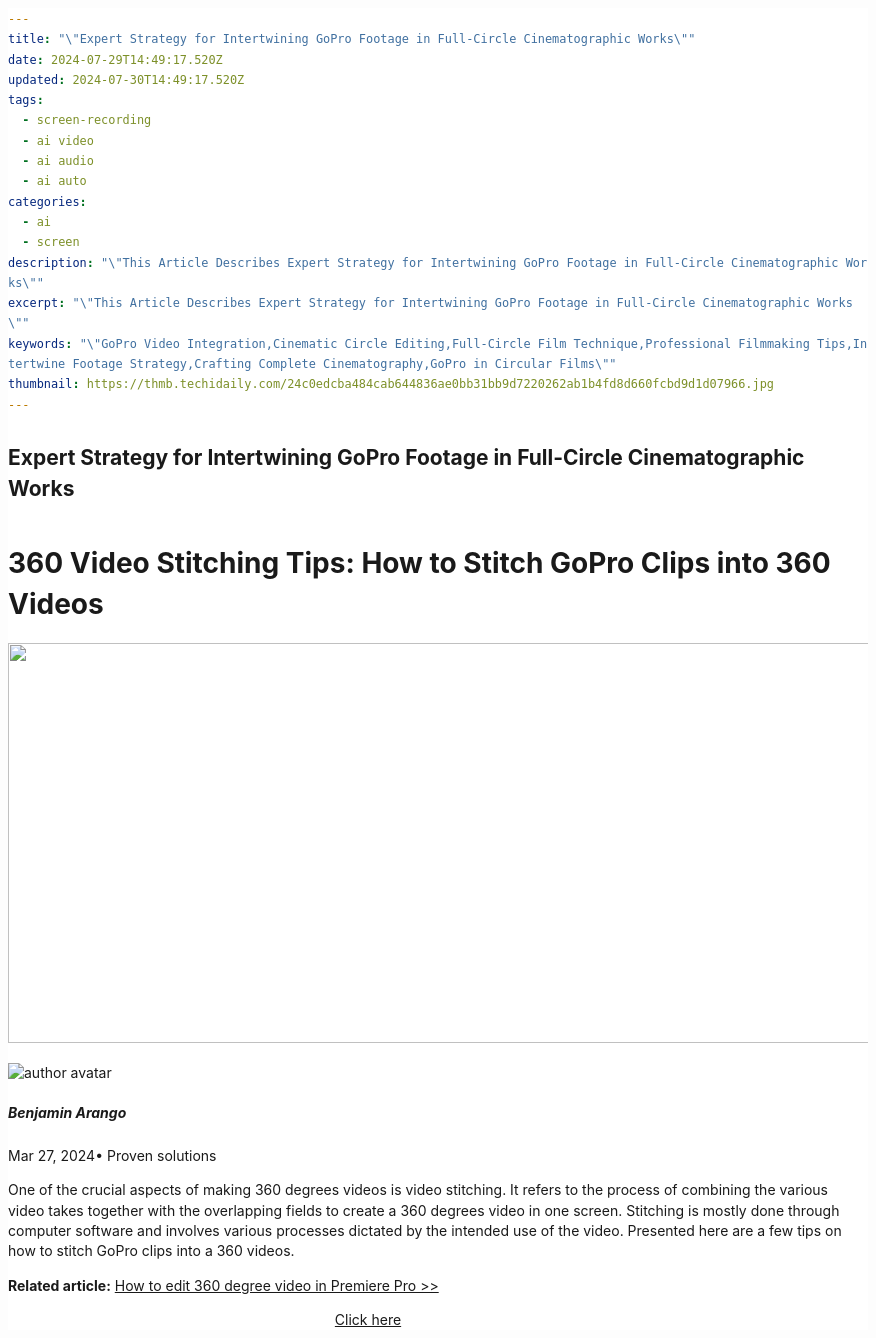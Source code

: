 ```yaml
---
title: "\"Expert Strategy for Intertwining GoPro Footage in Full-Circle Cinematographic Works\""
date: 2024-07-29T14:49:17.520Z
updated: 2024-07-30T14:49:17.520Z
tags: 
  - screen-recording
  - ai video
  - ai audio
  - ai auto
categories: 
  - ai
  - screen
description: "\"This Article Describes Expert Strategy for Intertwining GoPro Footage in Full-Circle Cinematographic Works\""
excerpt: "\"This Article Describes Expert Strategy for Intertwining GoPro Footage in Full-Circle Cinematographic Works\""
keywords: "\"GoPro Video Integration,Cinematic Circle Editing,Full-Circle Film Technique,Professional Filmmaking Tips,Intertwine Footage Strategy,Crafting Complete Cinematography,GoPro in Circular Films\""
thumbnail: https://thmb.techidaily.com/24c0edcba484cab644836ae0bb31bb9d7220262ab1b4fd8d660fcbd9d1d07966.jpg
---
```


## Expert Strategy for Intertwining GoPro Footage in Full-Circle Cinematographic Works

# 360 Video Stitching Tips: How to Stitch GoPro Clips into 360 Videos


<a href="https://aidotcom.pxf.io/c/5597632/2086436/19576" target="_top" id="2086436"><img src="//a.impactradius-go.com/display-ad/19576-2086436" border="0" alt="" width="1500" height="400"/></a><img height="0" width="0" src="https://imp.pxf.io/i/5597632/2086436/19576" style="position:absolute;visibility:hidden;" border="0" />

![author avatar](https://images.wondershare.com/filmora/article-images/benjamin-arango-author.jpg)

##### Benjamin Arango

 Mar 27, 2024• Proven solutions

One of the crucial aspects of making 360 degrees videos is video stitching. It refers to the process of combining the various video takes together with the overlapping fields to create a 360 degrees video in one screen. Stitching is mostly done through computer software and involves various processes dictated by the intended use of the video. Presented here are a few tips on how to stitch GoPro clips into a 360 videos.

**Related article:** [How to edit 360 degree video in Premiere Pro >>](https://tools.techidaily.com/wondershare/filmora/download/)


<span id="1993652">
					<video width="720" height="300" style="cursor:pointer"
           poster="//a.impactradius-go.com/display-clicktoplayimage/1993652.jpeg"
           onclick="if(!this.playClicked){this.play();this.setAttribute('controls',true);this.playClicked=true;}">
	   <source src="//a.impactradius-go.com/display-ad/22993-1993652">
	   <img src="//a.impactradius-go.com/display-clicktoplayimage/1993652.jpeg" style="border: none; height: 100%; width: 100%; object-fit: contain">
	</video>
	<div style="width:720px;text-align:center"><a href="javascript:window.open(decodeURIComponent('https%3A%2F%2Fhomestyler.sjv.io%2Fc%2F5597632%2F1993652%2F22993'), '_blank');void(0);">Click here</a></div>
</span>
<img height="0" width="0" src="https://imp.pxf.io/i/5597632/1993652/22993" style="position:absolute;visibility:hidden;" border="0" />